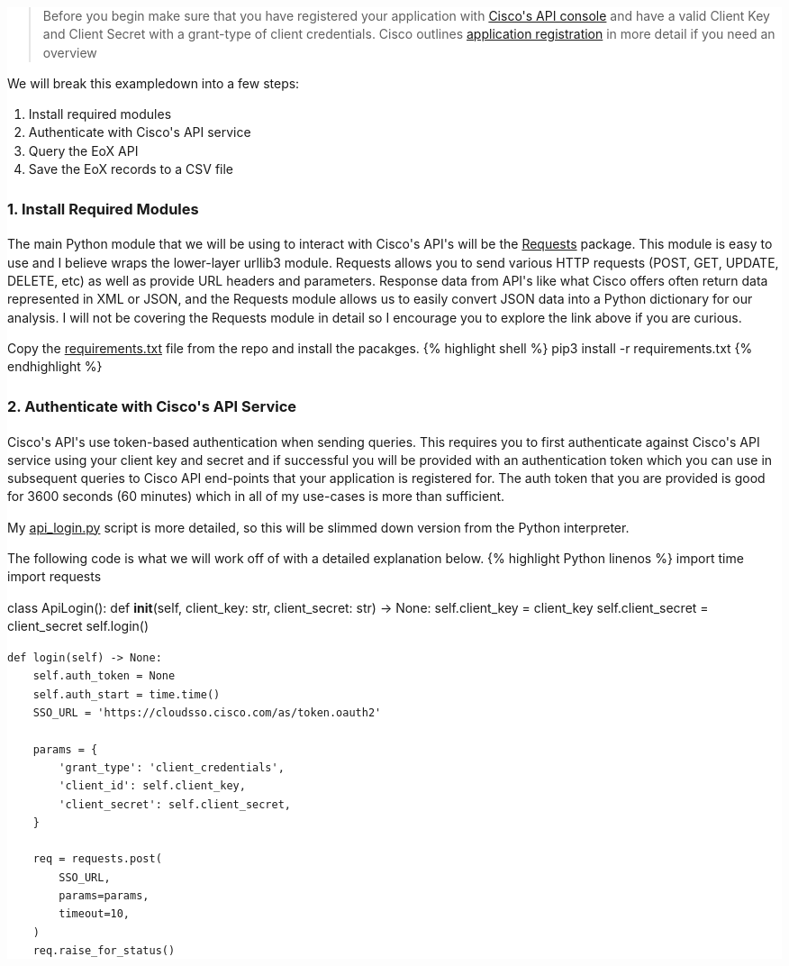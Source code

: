 > Before you begin make sure that you have registered your application with [Cisco's API console](https://apiconsole.cisco.com/) and have a valid Client Key and Client Secret with a grant-type of client credentials. Cisco outlines [application registration](https://developer.cisco.com/docs/support-apis/#!application-registration/application-registration) in more detail if you need an overview

We will break this exampledown into a few steps:

1. Install required modules
2. Authenticate with Cisco's API service
3. Query the EoX API
4. Save the EoX records to a CSV file

### 1. Install Required Modules

The main Python module that we will be using to interact with Cisco's API's will be the [Requests](https://requests.readthedocs.io/en/master/user/quickstart/) package. This module is easy to use and I believe wraps the lower-layer urllib3 module. Requests allows you to send various HTTP requests (POST, GET, UPDATE, DELETE, etc) as well as provide URL headers and parameters. Response data from API's like what Cisco offers often return data represented in XML or JSON, and the Requests module allows us to easily convert JSON data into a Python dictionary for our analysis. I will not be covering the Requests module in detail so I encourage you to explore the link above if you are curious.

Copy the [requirements.txt](https://github.com/brianyaklin/cisco-support-api-query/blob/main/requirements.txt) file from the repo and install the pacakges.
{% highlight shell %}
pip3 install -r requirements.txt
{% endhighlight %}

### 2. Authenticate with Cisco's API Service

Cisco's API's use token-based authentication when sending queries. This requires you to first authenticate against Cisco's API service using your client key and secret and if successful you will be provided with an authentication token which you can use in subsequent queries to Cisco API end-points that your application is registered for. The auth token that you are provided is good for 3600 seconds (60 minutes) which in all of my use-cases is more than sufficient.

My [api_login.py](https://github.com/brianyaklin/cisco-support-api-query/blob/main/util/api_login.py) script is more detailed, so this will be slimmed down version from the Python interpreter.

The following code is what we will work off of with a detailed explanation below.
{% highlight Python linenos %}
import time
import requests

class ApiLogin():
    def __init__(self, client_key: str, client_secret: str) -> None:
        self.client_key = client_key
        self.client_secret = client_secret
        self.login()

    def login(self) -> None:
        self.auth_token = None
        self.auth_start = time.time()
        SSO_URL = 'https://cloudsso.cisco.com/as/token.oauth2'

        params = {
            'grant_type': 'client_credentials',
            'client_id': self.client_key,
            'client_secret': self.client_secret,
        }

        req = requests.post(
            SSO_URL,
            params=params,
            timeout=10,
        )
        req.raise_for_status()
